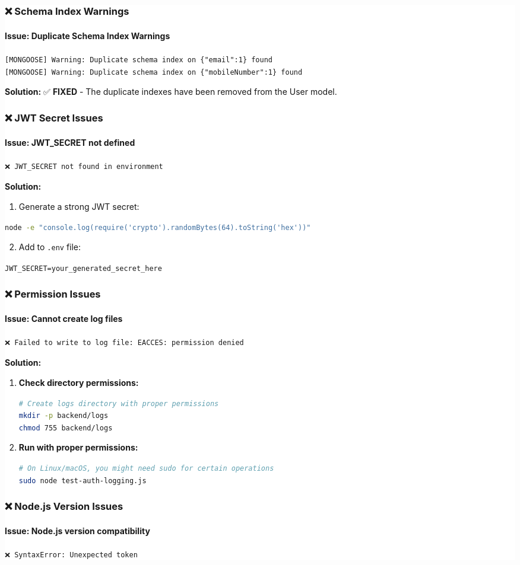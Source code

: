 ### ❌ Schema Index Warnings

#### Issue: Duplicate Schema Index Warnings
```
[MONGOOSE] Warning: Duplicate schema index on {"email":1} found
[MONGOOSE] Warning: Duplicate schema index on {"mobileNumber":1} found
```

**Solution:** ✅ **FIXED** - The duplicate indexes have been removed from the User model.

### ❌ JWT Secret Issues

#### Issue: JWT_SECRET not defined
```
❌ JWT_SECRET not found in environment
```

**Solution:**
1. Generate a strong JWT secret:
```bash
node -e "console.log(require('crypto').randomBytes(64).toString('hex'))"
```

2. Add to `.env` file:
```env
JWT_SECRET=your_generated_secret_here
```

### ❌ Permission Issues

#### Issue: Cannot create log files
```
❌ Failed to write to log file: EACCES: permission denied
```

**Solution:**
1. **Check directory permissions:**
   ```bash
   # Create logs directory with proper permissions
   mkdir -p backend/logs
   chmod 755 backend/logs
   ```

2. **Run with proper permissions:**
   ```bash
   # On Linux/macOS, you might need sudo for certain operations
   sudo node test-auth-logging.js
   ```

### ❌ Node.js Version Issues

#### Issue: Node.js version compatibility
```
❌ SyntaxError: Unexpected token
```
